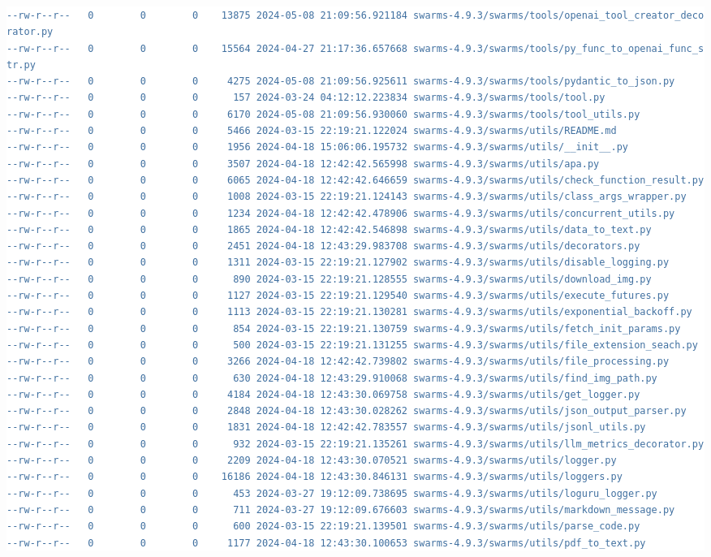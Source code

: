 ```diff
--rw-r--r--   0        0        0    13875 2024-05-08 21:09:56.921184 swarms-4.9.3/swarms/tools/openai_tool_creator_decorator.py
--rw-r--r--   0        0        0    15564 2024-04-27 21:17:36.657668 swarms-4.9.3/swarms/tools/py_func_to_openai_func_str.py
--rw-r--r--   0        0        0     4275 2024-05-08 21:09:56.925611 swarms-4.9.3/swarms/tools/pydantic_to_json.py
--rw-r--r--   0        0        0      157 2024-03-24 04:12:12.223834 swarms-4.9.3/swarms/tools/tool.py
--rw-r--r--   0        0        0     6170 2024-05-08 21:09:56.930060 swarms-4.9.3/swarms/tools/tool_utils.py
--rw-r--r--   0        0        0     5466 2024-03-15 22:19:21.122024 swarms-4.9.3/swarms/utils/README.md
--rw-r--r--   0        0        0     1956 2024-04-18 15:06:06.195732 swarms-4.9.3/swarms/utils/__init__.py
--rw-r--r--   0        0        0     3507 2024-04-18 12:42:42.565998 swarms-4.9.3/swarms/utils/apa.py
--rw-r--r--   0        0        0     6065 2024-04-18 12:42:42.646659 swarms-4.9.3/swarms/utils/check_function_result.py
--rw-r--r--   0        0        0     1008 2024-03-15 22:19:21.124143 swarms-4.9.3/swarms/utils/class_args_wrapper.py
--rw-r--r--   0        0        0     1234 2024-04-18 12:42:42.478906 swarms-4.9.3/swarms/utils/concurrent_utils.py
--rw-r--r--   0        0        0     1865 2024-04-18 12:42:42.546898 swarms-4.9.3/swarms/utils/data_to_text.py
--rw-r--r--   0        0        0     2451 2024-04-18 12:43:29.983708 swarms-4.9.3/swarms/utils/decorators.py
--rw-r--r--   0        0        0     1311 2024-03-15 22:19:21.127902 swarms-4.9.3/swarms/utils/disable_logging.py
--rw-r--r--   0        0        0      890 2024-03-15 22:19:21.128555 swarms-4.9.3/swarms/utils/download_img.py
--rw-r--r--   0        0        0     1127 2024-03-15 22:19:21.129540 swarms-4.9.3/swarms/utils/execute_futures.py
--rw-r--r--   0        0        0     1113 2024-03-15 22:19:21.130281 swarms-4.9.3/swarms/utils/exponential_backoff.py
--rw-r--r--   0        0        0      854 2024-03-15 22:19:21.130759 swarms-4.9.3/swarms/utils/fetch_init_params.py
--rw-r--r--   0        0        0      500 2024-03-15 22:19:21.131255 swarms-4.9.3/swarms/utils/file_extension_seach.py
--rw-r--r--   0        0        0     3266 2024-04-18 12:42:42.739802 swarms-4.9.3/swarms/utils/file_processing.py
--rw-r--r--   0        0        0      630 2024-04-18 12:43:29.910068 swarms-4.9.3/swarms/utils/find_img_path.py
--rw-r--r--   0        0        0     4184 2024-04-18 12:43:30.069758 swarms-4.9.3/swarms/utils/get_logger.py
--rw-r--r--   0        0        0     2848 2024-04-18 12:43:30.028262 swarms-4.9.3/swarms/utils/json_output_parser.py
--rw-r--r--   0        0        0     1831 2024-04-18 12:42:42.783557 swarms-4.9.3/swarms/utils/jsonl_utils.py
--rw-r--r--   0        0        0      932 2024-03-15 22:19:21.135261 swarms-4.9.3/swarms/utils/llm_metrics_decorator.py
--rw-r--r--   0        0        0     2209 2024-04-18 12:43:30.070521 swarms-4.9.3/swarms/utils/logger.py
--rw-r--r--   0        0        0    16186 2024-04-18 12:43:30.846131 swarms-4.9.3/swarms/utils/loggers.py
--rw-r--r--   0        0        0      453 2024-03-27 19:12:09.738695 swarms-4.9.3/swarms/utils/loguru_logger.py
--rw-r--r--   0        0        0      711 2024-03-27 19:12:09.676603 swarms-4.9.3/swarms/utils/markdown_message.py
--rw-r--r--   0        0        0      600 2024-03-15 22:19:21.139501 swarms-4.9.3/swarms/utils/parse_code.py
--rw-r--r--   0        0        0     1177 2024-04-18 12:43:30.100653 swarms-4.9.3/swarms/utils/pdf_to_text.py
```